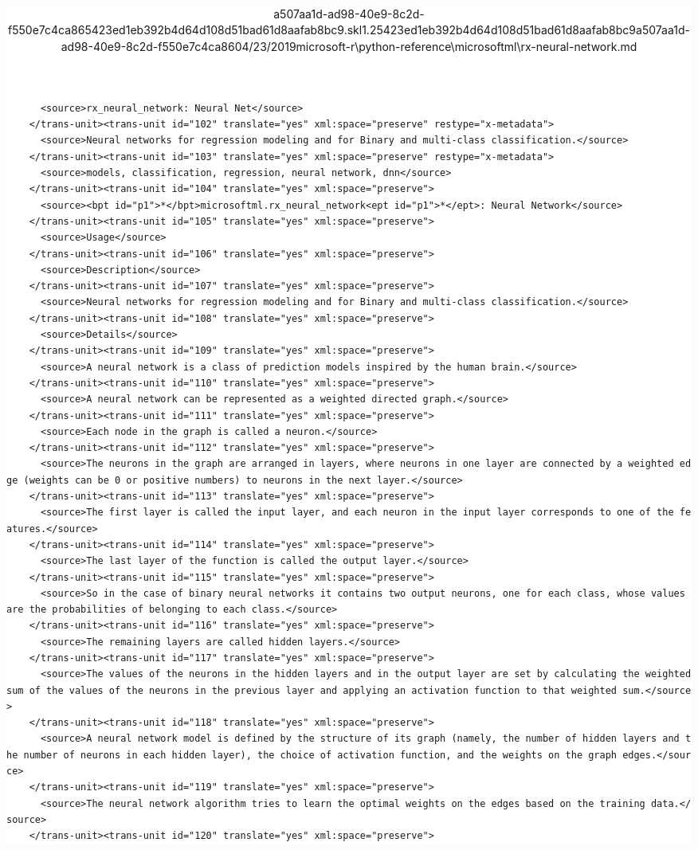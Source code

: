 <?xml version="1.0"?><xliff version="1.2" xmlns="urn:oasis:names:tc:xliff:document:1.2" xmlns:xsi="http://www.w3.org/2001/XMLSchema-instance" xsi:schemaLocation="urn:oasis:names:tc:xliff:document:1.2 xliff-core-1.2-transitional.xsd"><file datatype="xml" original="rx-neural-network.md" source-language="en-US" target-language="en-US"><header><tool tool-id="mdxliff" tool-name="mdxliff" tool-version="1.0-1931010" tool-company="Microsoft" /><xliffext:skl_file_name xmlns:xliffext="urn:microsoft:content:schema:xliffextensions">a507aa1d-ad98-40e9-8c2d-f550e7c4ca865423ed1eb392b4d64d108d51bad61d8aafab8bc9.skl</xliffext:skl_file_name><xliffext:version xmlns:xliffext="urn:microsoft:content:schema:xliffextensions">1.2</xliffext:version><xliffext:ms.openlocfilehash xmlns:xliffext="urn:microsoft:content:schema:xliffextensions">5423ed1eb392b4d64d108d51bad61d8aafab8bc9</xliffext:ms.openlocfilehash><xliffext:ms.sourcegitcommit xmlns:xliffext="urn:microsoft:content:schema:xliffextensions">a507aa1d-ad98-40e9-8c2d-f550e7c4ca86</xliffext:ms.sourcegitcommit><xliffext:ms.lasthandoff xmlns:xliffext="urn:microsoft:content:schema:xliffextensions">04/23/2019</xliffext:ms.lasthandoff><xliffext:ms.openlocfilepath xmlns:xliffext="urn:microsoft:content:schema:xliffextensions">microsoft-r\python-reference\microsoftml\rx-neural-network.md</xliffext:ms.openlocfilepath></header><body><group id="content" extype="content"><trans-unit id="101" translate="yes" xml:space="preserve" restype="x-metadata">
          <source>rx_neural_network: Neural Net</source>
        </trans-unit><trans-unit id="102" translate="yes" xml:space="preserve" restype="x-metadata">
          <source>Neural networks for regression modeling and for Binary and multi-class classification.</source>
        </trans-unit><trans-unit id="103" translate="yes" xml:space="preserve" restype="x-metadata">
          <source>models, classification, regression, neural network, dnn</source>
        </trans-unit><trans-unit id="104" translate="yes" xml:space="preserve">
          <source><bpt id="p1">*</bpt>microsoftml.rx_neural_network<ept id="p1">*</ept>: Neural Network</source>
        </trans-unit><trans-unit id="105" translate="yes" xml:space="preserve">
          <source>Usage</source>
        </trans-unit><trans-unit id="106" translate="yes" xml:space="preserve">
          <source>Description</source>
        </trans-unit><trans-unit id="107" translate="yes" xml:space="preserve">
          <source>Neural networks for regression modeling and for Binary and multi-class classification.</source>
        </trans-unit><trans-unit id="108" translate="yes" xml:space="preserve">
          <source>Details</source>
        </trans-unit><trans-unit id="109" translate="yes" xml:space="preserve">
          <source>A neural network is a class of prediction models inspired by the human brain.</source>
        </trans-unit><trans-unit id="110" translate="yes" xml:space="preserve">
          <source>A neural network can be represented as a weighted directed graph.</source>
        </trans-unit><trans-unit id="111" translate="yes" xml:space="preserve">
          <source>Each node in the graph is called a neuron.</source>
        </trans-unit><trans-unit id="112" translate="yes" xml:space="preserve">
          <source>The neurons in the graph are arranged in layers, where neurons in one layer are connected by a weighted edge (weights can be 0 or positive numbers) to neurons in the next layer.</source>
        </trans-unit><trans-unit id="113" translate="yes" xml:space="preserve">
          <source>The first layer is called the input layer, and each neuron in the input layer corresponds to one of the features.</source>
        </trans-unit><trans-unit id="114" translate="yes" xml:space="preserve">
          <source>The last layer of the function is called the output layer.</source>
        </trans-unit><trans-unit id="115" translate="yes" xml:space="preserve">
          <source>So in the case of binary neural networks it contains two output neurons, one for each class, whose values are the probabilities of belonging to each class.</source>
        </trans-unit><trans-unit id="116" translate="yes" xml:space="preserve">
          <source>The remaining layers are called hidden layers.</source>
        </trans-unit><trans-unit id="117" translate="yes" xml:space="preserve">
          <source>The values of the neurons in the hidden layers and in the output layer are set by calculating the weighted sum of the values of the neurons in the previous layer and applying an activation function to that weighted sum.</source>
        </trans-unit><trans-unit id="118" translate="yes" xml:space="preserve">
          <source>A neural network model is defined by the structure of its graph (namely, the number of hidden layers and the number of neurons in each hidden layer), the choice of activation function, and the weights on the graph edges.</source>
        </trans-unit><trans-unit id="119" translate="yes" xml:space="preserve">
          <source>The neural network algorithm tries to learn the optimal weights on the edges based on the training data.</source>
        </trans-unit><trans-unit id="120" translate="yes" xml:space="preserve">
